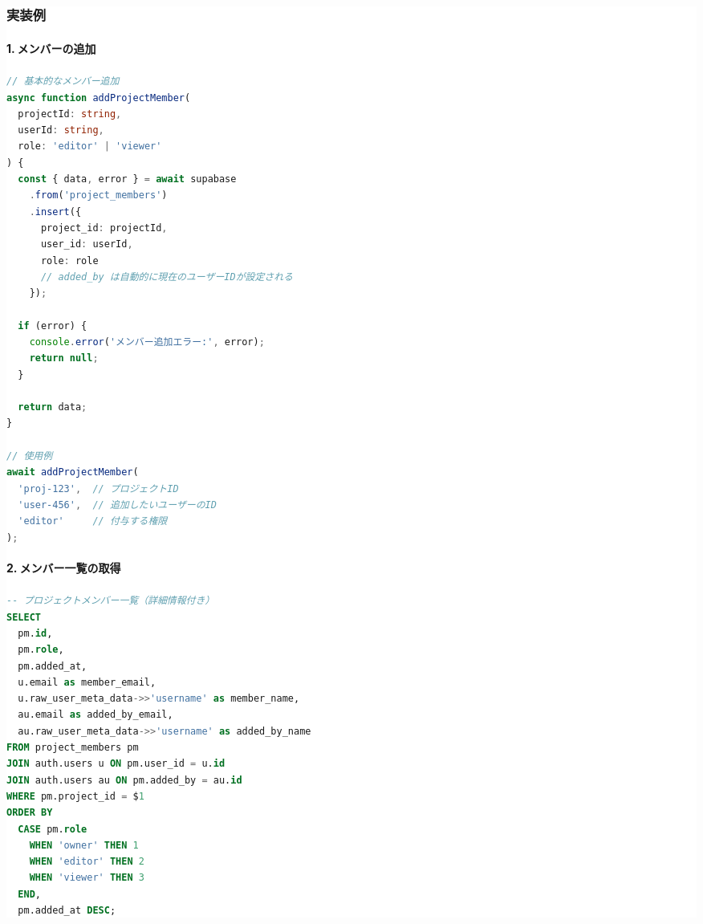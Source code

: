 ### 実装例

#### 1. メンバーの追加

```typescript
// 基本的なメンバー追加
async function addProjectMember(
  projectId: string, 
  userId: string, 
  role: 'editor' | 'viewer'
) {
  const { data, error } = await supabase
    .from('project_members')
    .insert({
      project_id: projectId,
      user_id: userId,
      role: role
      // added_by は自動的に現在のユーザーIDが設定される
    });

  if (error) {
    console.error('メンバー追加エラー:', error);
    return null;
  }

  return data;
}

// 使用例
await addProjectMember(
  'proj-123',  // プロジェクトID
  'user-456',  // 追加したいユーザーのID
  'editor'     // 付与する権限
);
```

#### 2. メンバー一覧の取得

```sql
-- プロジェクトメンバー一覧（詳細情報付き）
SELECT 
  pm.id,
  pm.role,
  pm.added_at,
  u.email as member_email,
  u.raw_user_meta_data->>'username' as member_name,
  au.email as added_by_email,
  au.raw_user_meta_data->>'username' as added_by_name
FROM project_members pm
JOIN auth.users u ON pm.user_id = u.id
JOIN auth.users au ON pm.added_by = au.id
WHERE pm.project_id = $1
ORDER BY 
  CASE pm.role 
    WHEN 'owner' THEN 1 
    WHEN 'editor' THEN 2 
    WHEN 'viewer' THEN 3 
  END,
  pm.added_at DESC;
```
